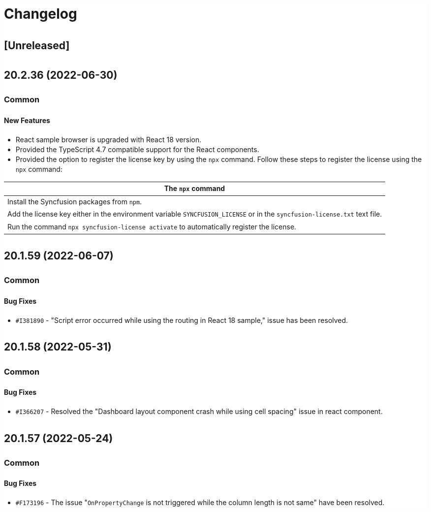 # Changelog

## [Unreleased]

## 20.2.36 (2022-06-30)

### Common

#### New Features

- React sample browser is upgraded with React 18 version.
- Provided the TypeScript 4.7 compatible support for the React components.
- Provided the option to register the license key by using the `npx` command. Follow these steps to register the license using the `npx` command:

| The `npx` command |
|---|
| Install the Syncfusion packages from `npm`. |
| Add the license key either in the environment variable `SYNCFUSION_LICENSE` or in the `syncfusion-license.txt` text file. |
| Run the command `npx syncfusion-license activate` to automatically register the license. |

## 20.1.59 (2022-06-07)

### Common

#### Bug Fixes

- `#I381890` - "Script error occurred while using the routing in React 18 sample," issue has been resolved.

## 20.1.58 (2022-05-31)

### Common

#### Bug Fixes

- `#I366207` - Resolved the "Dashboard layout component crash while using cell spacing" issue in react component.

## 20.1.57 (2022-05-24)

### Common

#### Bug Fixes

- `#F173196` - The issue "`OnPropertyChange` is not triggered while the column length is not same" have been resolved.
